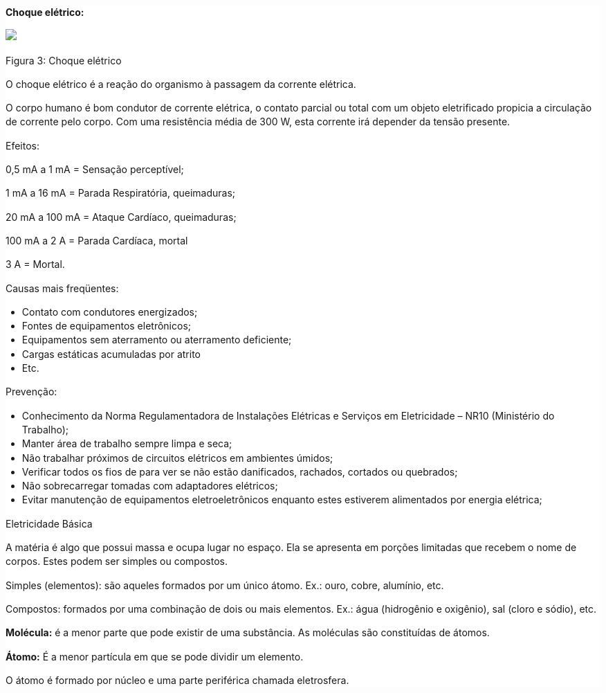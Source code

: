 **Choque elétrico:**

[![](https://img.uninove.br/static/0/0/0/0/0/0/0/2/7/1/5/271571/12990.jpg)](https://img.uninove.br/static/0/0/0/0/0/0/0/2/7/1/5/271571/12990.jpg)

Figura 3: Choque elétrico

O choque elétrico é a reação do organismo à passagem da corrente elétrica.

O corpo humano é bom condutor de corrente elétrica, o contato parcial ou total com um objeto eletrificado propicia a circulação de corrente pelo corpo. Com uma resistência média de 300 W, esta corrente irá depender da tensão presente.

Efeitos:

0,5 mA a 1 mA = Sensação perceptível;

1 mA a 16 mA = Parada Respiratória, queimaduras;

20 mA a 100 mA = Ataque Cardíaco, queimaduras;

100 mA a 2 A = Parada Cardíaca, mortal

3 A = Mortal.

Causas mais freqüentes:

- Contato com condutores energizados;
- Fontes de equipamentos eletrônicos;
- Equipamentos sem aterramento ou aterramento deficiente;
- Cargas estáticas acumuladas por atrito
- Etc.

Prevenção:

- Conhecimento da Norma Regulamentadora de Instalações Elétricas e Serviços em Eletricidade – NR10 (Ministério do Trabalho);
- Manter área de trabalho sempre limpa e seca;
- Não trabalhar próximos de circuitos elétricos em ambientes úmidos;
- Verificar todos os fios de para ver se não estão danificados, rachados, cortados ou quebrados;
- Não sobrecarregar tomadas com adaptadores elétricos;
- Evitar manutenção de equipamentos eletroeletrônicos enquanto estes estiverem alimentados por energia elétrica;

Eletricidade Básica

A matéria é algo que possui massa e ocupa lugar no espaço. Ela se apresenta em porções limitadas que recebem o nome de corpos. Estes podem ser simples ou compostos.

Simples (elementos): são aqueles formados por um único átomo. Ex.: ouro, cobre, alumínio, etc.

Compostos: formados por uma combinação de dois ou mais elementos. Ex.: água (hidrogênio e oxigênio), sal (cloro e sódio), etc.

**Molécula:** é a menor parte que pode existir de uma substância. As moléculas são constituídas de átomos.

**Átomo:** É a menor partícula em que se pode dividir um elemento.

O átomo é formado por núcleo e uma parte periférica chamada eletrosfera.
